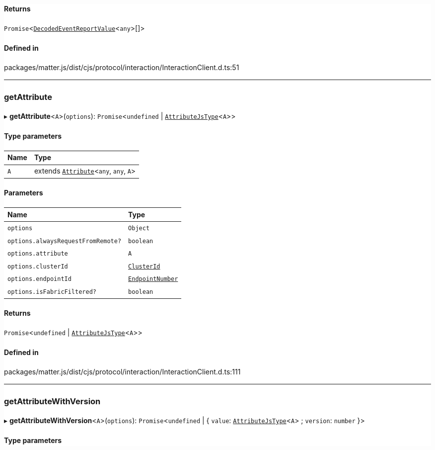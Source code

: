 #### Returns

`Promise`<[`DecodedEventReportValue`](../modules/exports_interaction.md#decodedeventreportvalue)<`any`\>[]\>

#### Defined in

packages/matter.js/dist/cjs/protocol/interaction/InteractionClient.d.ts:51

___

### getAttribute

▸ **getAttribute**<`A`\>(`options`): `Promise`<`undefined` \| [`AttributeJsType`](../modules/exports_cluster.md#attributejstype)<`A`\>\>

#### Type parameters

| Name | Type |
| :------ | :------ |
| `A` | extends [`Attribute`](../modules/exports_cluster.md#attribute)<`any`, `any`, `A`\> |

#### Parameters

| Name | Type |
| :------ | :------ |
| `options` | `Object` |
| `options.alwaysRequestFromRemote?` | `boolean` |
| `options.attribute` | `A` |
| `options.clusterId` | [`ClusterId`](../modules/exports_datatype.md#clusterid) |
| `options.endpointId` | [`EndpointNumber`](../modules/exports_datatype.md#endpointnumber) |
| `options.isFabricFiltered?` | `boolean` |

#### Returns

`Promise`<`undefined` \| [`AttributeJsType`](../modules/exports_cluster.md#attributejstype)<`A`\>\>

#### Defined in

packages/matter.js/dist/cjs/protocol/interaction/InteractionClient.d.ts:111

___

### getAttributeWithVersion

▸ **getAttributeWithVersion**<`A`\>(`options`): `Promise`<`undefined` \| { `value`: [`AttributeJsType`](../modules/exports_cluster.md#attributejstype)<`A`\> ; `version`: `number`  }\>

#### Type parameters
